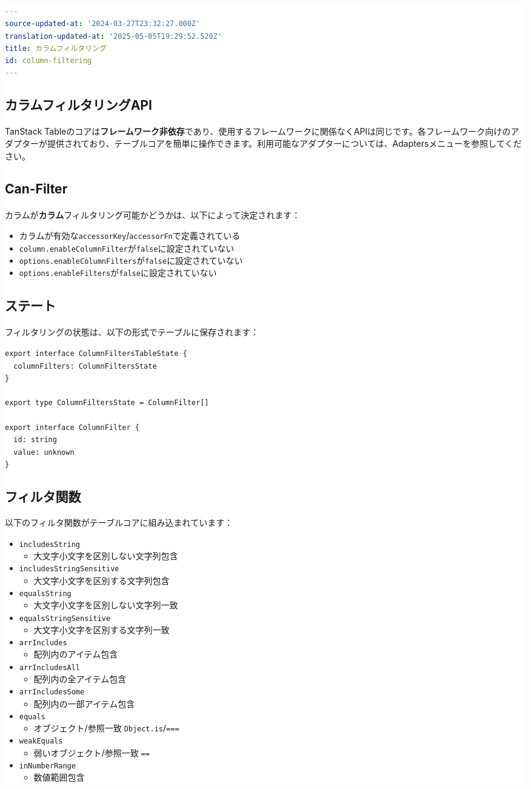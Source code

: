 ```yaml
---
source-updated-at: '2024-03-27T23:32:27.000Z'
translation-updated-at: '2025-05-05T19:29:52.520Z'
title: カラムフィルタリング
id: column-filtering
---
```

## カラムフィルタリングAPI

TanStack Tableのコアは**フレームワーク非依存**であり、使用するフレームワークに関係なくAPIは同じです。各フレームワーク向けのアダプターが提供されており、テーブルコアを簡単に操作できます。利用可能なアダプターについては、Adaptersメニューを参照してください。

## Can-Filter

カラムが**カラム**フィルタリング可能かどうかは、以下によって決定されます：

- カラムが有効な`accessorKey`/`accessorFn`で定義されている
- `column.enableColumnFilter`が`false`に設定されていない
- `options.enableColumnFilters`が`false`に設定されていない
- `options.enableFilters`が`false`に設定されていない

## ステート

フィルタリングの状態は、以下の形式でテーブルに保存されます：

```tsx
export interface ColumnFiltersTableState {
  columnFilters: ColumnFiltersState
}

export type ColumnFiltersState = ColumnFilter[]

export interface ColumnFilter {
  id: string
  value: unknown
}
```

## フィルタ関数

以下のフィルタ関数がテーブルコアに組み込まれています：

- `includesString`
  - 大文字小文字を区別しない文字列包含
- `includesStringSensitive`
  - 大文字小文字を区別する文字列包含
- `equalsString`
  - 大文字小文字を区別しない文字列一致
- `equalsStringSensitive`
  - 大文字小文字を区別する文字列一致
- `arrIncludes`
  - 配列内のアイテム包含
- `arrIncludesAll`
  - 配列内の全アイテム包含
- `arrIncludesSome`
  - 配列内の一部アイテム包含
- `equals`
  - オブジェクト/参照一致 `Object.is`/`===`
- `weakEquals`
  - 弱いオブジェクト/参照一致 `==`
- `inNumberRange`
  - 数値範囲包含
